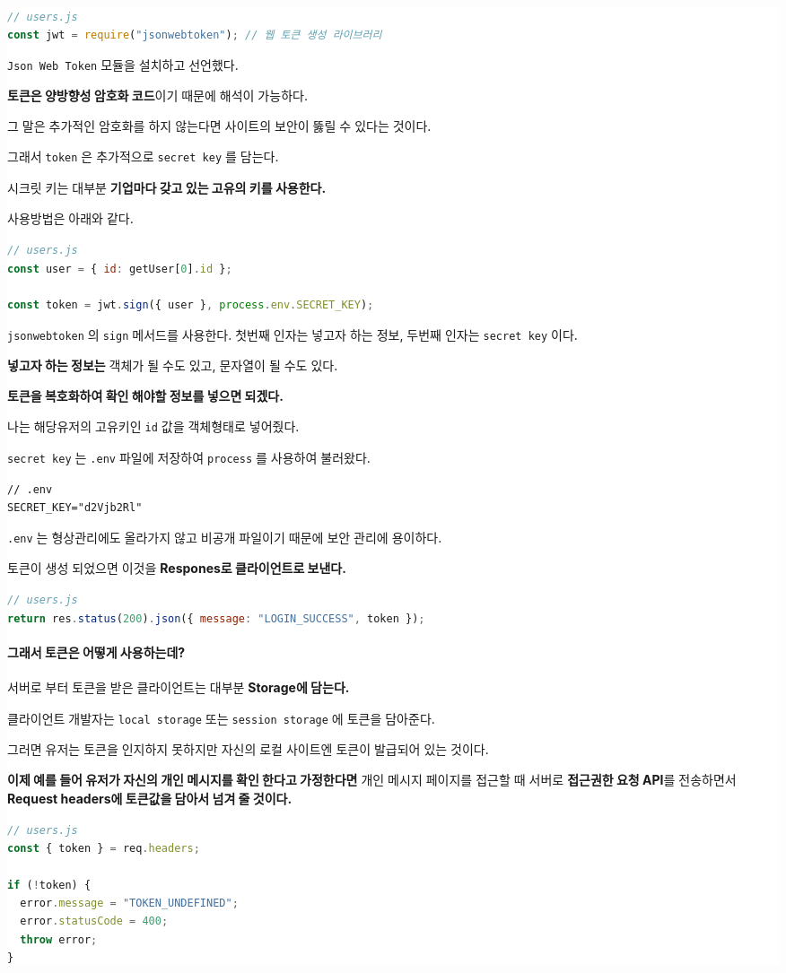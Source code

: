 ```jsx
// users.js
const jwt = require("jsonwebtoken"); // 웹 토큰 생성 라이브러리
```

`Json Web Token` 모듈을 설치하고 선언했다.

**토큰은 양방향성 암호화 코드**이기 때문에 해석이 가능하다.

그 말은 추가적인 암호화를 하지 않는다면 사이트의 보안이 뚫릴 수 있다는 것이다.

그래서 `token` 은 추가적으로 `secret key` 를 담는다.

시크릿 키는 대부분 **기업마다 갖고 있는 고유의 키를 사용한다.**

사용방법은 아래와 같다.

```jsx
// users.js
const user = { id: getUser[0].id };

const token = jwt.sign({ user }, process.env.SECRET_KEY);
```

`jsonwebtoken` 의 `sign` 메서드를 사용한다. 첫번째 인자는 넣고자 하는 정보, 두번째 인자는 `secret key` 이다.

**넣고자 하는 정보는** 객체가 될 수도 있고, 문자열이 될 수도 있다.

**토큰을 복호화하여 확인 해야할 정보를 넣으면 되겠다.**

나는 해당유저의 고유키인 `id` 값을 객체형태로 넣어줬다.

`secret key` 는 `.env` 파일에 저장하여 `process` 를 사용하여 불러왔다.

```
// .env
SECRET_KEY="d2Vjb2Rl"
```

`.env` 는 형상관리에도 올라가지 않고 비공개 파일이기 때문에 보안 관리에 용이하다.

토큰이 생성 되었으면 이것을 **Respones로 클라이언트로 보낸다.**

```jsx
// users.js
return res.status(200).json({ message: "LOGIN_SUCCESS", token });
```

#### 그래서 토큰은 어떻게 사용하는데?

서버로 부터 토큰을 받은 클라이언트는 대부분 **Storage에 담는다.**

클라이언트 개발자는 `local storage` 또는 `session storage` 에 토큰을 담아준다.

그러면 유저는 토큰을 인지하지 못하지만 자신의 로컬 사이트엔 토큰이 발급되어 있는 것이다.

**이제 예를 들어 유저가 자신의 개인 메시지를 확인 한다고 가정한다면** 개인 메시지 페이지를 접근할 때 서버로 **접근권한 요청 API**를 전송하면서 **Request headers에 토큰값을 담아서 넘겨 줄 것이다.**

```jsx
// users.js
const { token } = req.headers;

if (!token) {
  error.message = "TOKEN_UNDEFINED";
  error.statusCode = 400;
  throw error;
}
```
